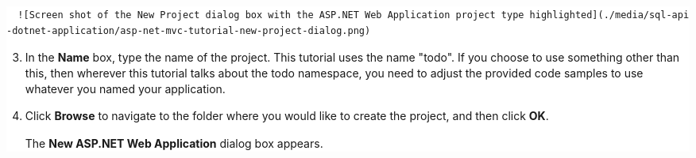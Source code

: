       ![Screen shot of the New Project dialog box with the ASP.NET Web Application project type highlighted](./media/sql-api-dotnet-application/asp-net-mvc-tutorial-new-project-dialog.png)

3. In the **Name** box, type the name of the project. This tutorial uses the name "todo". If you choose to use something other than this, then wherever this tutorial talks about the todo namespace, you need to adjust the provided code samples to use whatever you named your application. 
4. Click **Browse** to navigate to the folder where you would like to create the project, and then click **OK**.

      The **New ASP.NET Web Application** dialog box appears.
